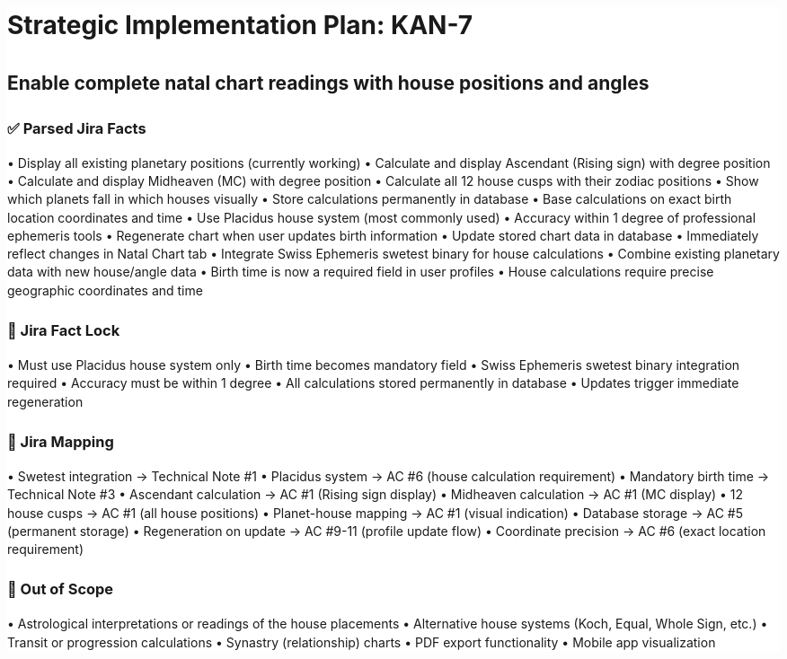 # Strategic Implementation Plan: KAN-7
## Enable complete natal chart readings with house positions and angles

### ✅ Parsed Jira Facts
• Display all existing planetary positions (currently working)
• Calculate and display Ascendant (Rising sign) with degree position
• Calculate and display Midheaven (MC) with degree position
• Calculate all 12 house cusps with their zodiac positions
• Show which planets fall in which houses visually
• Store calculations permanently in database
• Base calculations on exact birth location coordinates and time
• Use Placidus house system (most commonly used)
• Accuracy within 1 degree of professional ephemeris tools
• Regenerate chart when user updates birth information
• Update stored chart data in database
• Immediately reflect changes in Natal Chart tab
• Integrate Swiss Ephemeris swetest binary for house calculations
• Combine existing planetary data with new house/angle data
• Birth time is now a required field in user profiles
• House calculations require precise geographic coordinates and time

### 🔐 Jira Fact Lock
• Must use Placidus house system only
• Birth time becomes mandatory field
• Swiss Ephemeris swetest binary integration required
• Accuracy must be within 1 degree
• All calculations stored permanently in database
• Updates trigger immediate regeneration

### 🔗 Jira Mapping
• Swetest integration → Technical Note #1
• Placidus system → AC #6 (house calculation requirement)
• Mandatory birth time → Technical Note #3
• Ascendant calculation → AC #1 (Rising sign display)
• Midheaven calculation → AC #1 (MC display)
• 12 house cusps → AC #1 (all house positions)
• Planet-house mapping → AC #1 (visual indication)
• Database storage → AC #5 (permanent storage)
• Regeneration on update → AC #9-11 (profile update flow)
• Coordinate precision → AC #6 (exact location requirement)

### 🚫 Out of Scope
• Astrological interpretations or readings of the house placements
• Alternative house systems (Koch, Equal, Whole Sign, etc.)
• Transit or progression calculations
• Synastry (relationship) charts
• PDF export functionality
• Mobile app visualization
